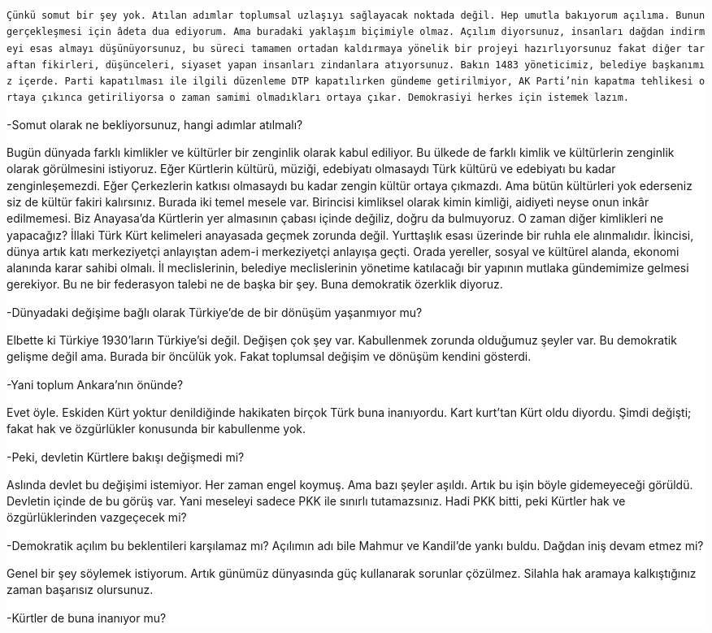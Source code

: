    Çünkü somut bir şey yok. Atılan adımlar toplumsal uzlaşıyı sağlayacak noktada değil. Hep umutla bakıyorum açılıma. Bunun gerçekleşmesi için âdeta dua ediyorum. Ama buradaki yaklaşım biçimiyle olmaz. Açılım diyorsunuz, insanları dağdan indirmeyi esas almayı düşünüyorsunuz, bu süreci tamamen ortadan kaldırmaya yönelik bir projeyi hazırlıyorsunuz fakat diğer taraftan fikirleri, düşünceleri, siyaset yapan insanları zindanlara atıyorsunuz. Bakın 1483 yöneticimiz, belediye başkanımız içerde. Parti kapatılması ile ilgili düzenleme DTP kapatılırken gündeme getirilmiyor, AK Parti’nin kapatma tehlikesi ortaya çıkınca getiriliyorsa o zaman samimi olmadıkları ortaya çıkar. Demokrasiyi herkes için istemek lazım.
   </p>
   <p class="MsoNormal">
    -Somut olarak ne bekliyorsunuz, hangi adımlar atılmalı?
   </p>
   <p class="MsoNormal">
    Bugün dünyada farklı kimlikler ve kültürler bir zenginlik olarak kabul ediliyor. Bu ülkede de farklı kimlik ve kültürlerin zenginlik olarak görülmesini istiyoruz. Eğer Kürtlerin kültürü, müziği, edebiyatı olmasaydı Türk kültürü ve edebiyatı bu kadar zenginleşemezdi. Eğer Çerkezlerin katkısı olmasaydı bu kadar zengin kültür ortaya çıkmazdı. Ama bütün kültürleri yok ederseniz siz de kültür fakiri kalırsınız. Burada iki temel mesele var. Birincisi kimliksel olarak kimin kimliği, aidiyeti neyse onun inkâr edilmemesi. Biz Anayasa’da Kürtlerin yer almasının çabası içinde değiliz, doğru da bulmuyoruz. O zaman diğer kimlikleri ne yapacağız? İllaki Türk Kürt kelimeleri anayasada geçmek zorunda değil. Yurttaşlık esası üzerinde bir ruhla ele alınmalıdır. İkincisi, dünya artık katı merkeziyetçi anlayıştan adem-i merkeziyetçi anlayışa geçti. Orada yereller, sosyal ve kültürel alanda, ekonomi alanında karar sahibi olmalı. İl meclislerinin,
    <span>
    </span>
    belediye meclislerinin yönetime katılacağı bir yapının mutlaka gündemimize gelmesi gerekiyor. Bu ne bir federasyon talebi ne de başka bir şey. Buna demokratik özerklik diyoruz.
   </p>
   <p class="MsoNormal">
    -Dünyadaki değişime bağlı olarak Türkiye’de de bir dönüşüm yaşanmıyor mu?
   </p>
   <p class="MsoNormal">
    Elbette ki Türkiye 1930’ların Türkiye’si değil. Değişen çok şey var. Kabullenmek zorunda olduğumuz şeyler var. Bu demokratik gelişme değil ama. Burada bir öncülük yok. Fakat toplumsal değişim ve dönüşüm kendini gösterdi.
   </p>
   <p class="MsoNormal">
    -Yani toplum Ankara’nın önünde?
   </p>
   <p class="MsoNormal">
    Evet öyle. Eskiden Kürt yoktur denildiğinde hakikaten birçok Türk buna inanıyordu. Kart kurt’tan Kürt oldu diyordu. Şimdi değişti; fakat hak ve özgürlükler konusunda bir kabullenme yok.
   </p>
   <p class="MsoNormal">
    -Peki, devletin Kürtlere bakışı değişmedi mi?
   </p>
   <p class="MsoNormal">
    Aslında devlet bu değişimi istemiyor. Her zaman engel koymuş. Ama bazı şeyler aşıldı. Artık bu işin böyle gidemeyeceği görüldü. Devletin içinde de bu görüş var. Yani meseleyi sadece PKK ile sınırlı tutamazsınız. Hadi PKK bitti, peki Kürtler hak ve özgürlüklerinden vazgeçecek mi?
   </p>
   <p class="MsoNormal">
    -Demokratik açılım bu beklentileri karşılamaz mı? Açılımın adı bile Mahmur ve Kandil’de yankı buldu. Dağdan iniş devam etmez mi?
   </p>
   <p class="MsoNormal">
    Genel bir şey söylemek istiyorum. Artık günümüz dünyasında güç kullanarak sorunlar çözülmez. Silahla hak aramaya kalkıştığınız zaman başarısız olursunuz.
   </p>
   <p class="MsoNormal">
    -Kürtler de buna inanıyor mu?
   </p>
   <p class="MsoNormal">